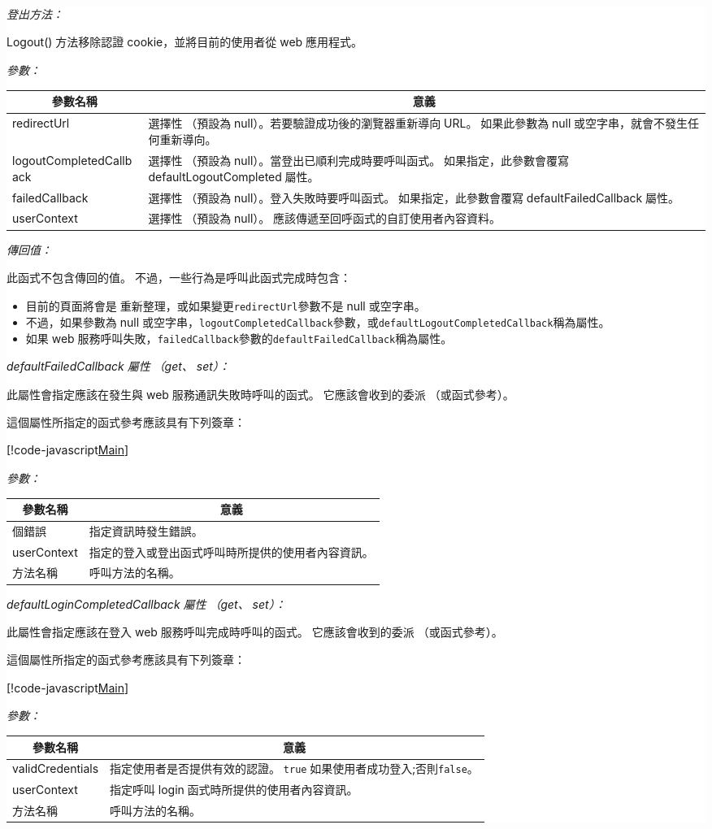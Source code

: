 *登出方法：*

Logout() 方法移除認證 cookie，並將目前的使用者從 web 應用程式。

*參數：*

| **參數名稱** | **意義** |
| --- | --- |
| redirectUrl | 選擇性 （預設為 null）。若要驗證成功後的瀏覽器重新導向 URL。 如果此參數為 null 或空字串，就會不發生任何重新導向。 |
| logoutCompletedCallback | 選擇性 （預設為 null）。當登出已順利完成時要呼叫函式。 如果指定，此參數會覆寫 defaultLogoutCompleted 屬性。 |
| failedCallback | 選擇性 （預設為 null）。登入失敗時要呼叫函式。 如果指定，此參數會覆寫 defaultFailedCallback 屬性。 |
| userContext | 選擇性 （預設為 null）。 應該傳遞至回呼函式的自訂使用者內容資料。 |

*傳回值：*

此函式不包含傳回的值。 不過，一些行為是呼叫此函式完成時包含：

- 目前的頁面將會是 重新整理，或如果變更`redirectUrl`參數不是 null 或空字串。
- 不過，如果參數為 null 或空字串，`logoutCompletedCallback`參數，或`defaultLogoutCompletedCallback`稱為屬性。
- 如果 web 服務呼叫失敗，`failedCallback`參數的`defaultFailedCallback`稱為屬性。

*defaultFailedCallback 屬性 （get、 set）：*

此屬性會指定應該在發生與 web 服務通訊失敗時呼叫的函式。 它應該會收到的委派 （或函式參考）。

這個屬性所指定的函式參考應該具有下列簽章：

[!code-javascript[Main](understanding-asp-net-ajax-authentication-and-profile-application-services/samples/sample2.js)]

*參數：*

| **參數名稱** | **意義** |
| --- | --- |
| 個錯誤 | 指定資訊時發生錯誤。 |
| userContext | 指定的登入或登出函式呼叫時所提供的使用者內容資訊。 |
| 方法名稱 | 呼叫方法的名稱。 |

*defaultLoginCompletedCallback 屬性 （get、 set）：*

此屬性會指定應該在登入 web 服務呼叫完成時呼叫的函式。 它應該會收到的委派 （或函式參考）。

這個屬性所指定的函式參考應該具有下列簽章：

[!code-javascript[Main](understanding-asp-net-ajax-authentication-and-profile-application-services/samples/sample3.js)]

*參數：*

| **參數名稱** | **意義** |
| --- | --- |
| validCredentials | 指定使用者是否提供有效的認證。 `true` 如果使用者成功登入;否則`false`。 |
| userContext | 指定呼叫 login 函式時所提供的使用者內容資訊。 |
| 方法名稱 | 呼叫方法的名稱。 |
